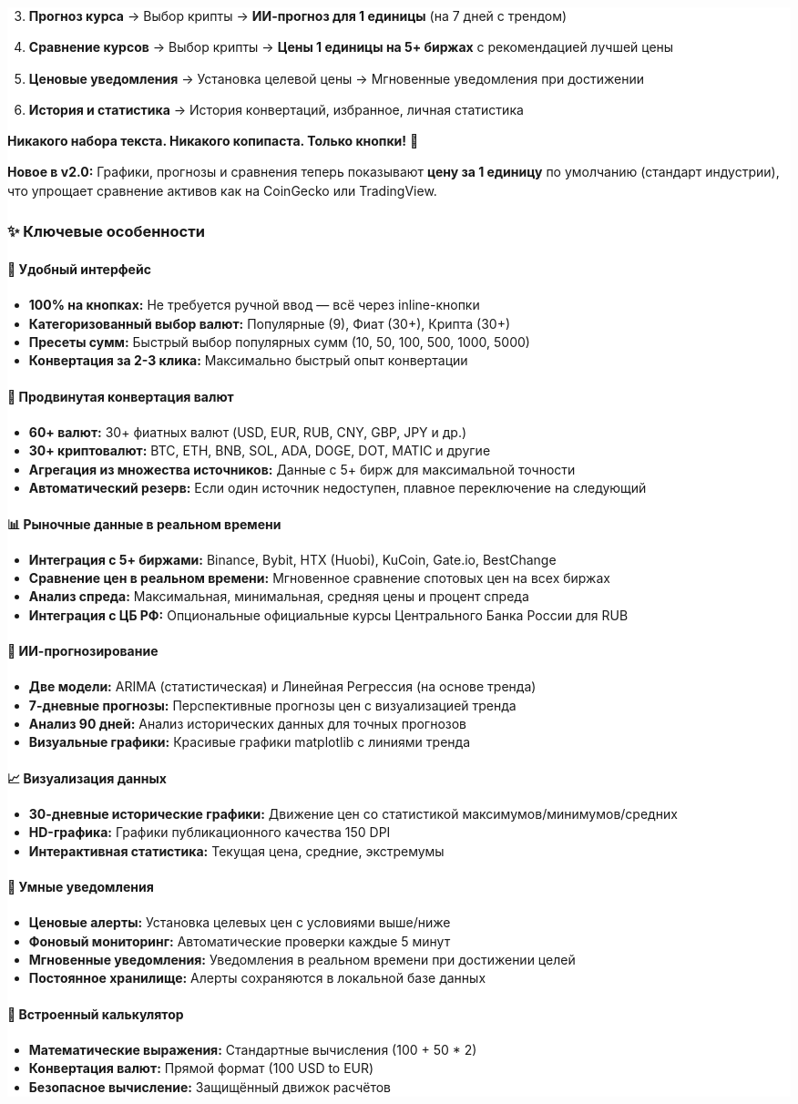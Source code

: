 3. **Прогноз курса** → Выбор крипты → **ИИ-прогноз для 1 единицы** (на 7 дней с трендом)

4. **Сравнение курсов** → Выбор крипты → **Цены 1 единицы на 5+ биржах** с рекомендацией лучшей цены

5. **Ценовые уведомления** → Установка целевой цены → Мгновенные уведомления при достижении

6. **История и статистика** → История конвертаций, избранное, личная статистика

**Никакого набора текста. Никакого копипаста. Только кнопки!** 🎯

**Новое в v2.0:** Графики, прогнозы и сравнения теперь показывают **цену за 1 единицу** по умолчанию (стандарт индустрии), что упрощает сравнение активов как на CoinGecko или TradingView.

### ✨ Ключевые особенности

#### 🎯 **Удобный интерфейс**
- **100% на кнопках:** Не требуется ручной ввод — всё через inline-кнопки
- **Категоризованный выбор валют:** Популярные (9), Фиат (30+), Крипта (30+)
- **Пресеты сумм:** Быстрый выбор популярных сумм (10, 50, 100, 500, 1000, 5000)
- **Конвертация за 2-3 клика:** Максимально быстрый опыт конвертации

#### 💱 **Продвинутая конвертация валют**
- **60+ валют:** 30+ фиатных валют (USD, EUR, RUB, CNY, GBP, JPY и др.)
- **30+ криптовалют:** BTC, ETH, BNB, SOL, ADA, DOGE, DOT, MATIC и другие
- **Агрегация из множества источников:** Данные с 5+ бирж для максимальной точности
- **Автоматический резерв:** Если один источник недоступен, плавное переключение на следующий

#### 📊 **Рыночные данные в реальном времени**
- **Интеграция с 5+ биржами:** Binance, Bybit, HTX (Huobi), KuCoin, Gate.io, BestChange
- **Сравнение цен в реальном времени:** Мгновенное сравнение спотовых цен на всех биржах
- **Анализ спреда:** Максимальная, минимальная, средняя цены и процент спреда
- **Интеграция с ЦБ РФ:** Опциональные официальные курсы Центрального Банка России для RUB

#### 🔮 **ИИ-прогнозирование**
- **Две модели:** ARIMA (статистическая) и Линейная Регрессия (на основе тренда)
- **7-дневные прогнозы:** Перспективные прогнозы цен с визуализацией тренда
- **Анализ 90 дней:** Анализ исторических данных для точных прогнозов
- **Визуальные графики:** Красивые графики matplotlib с линиями тренда

#### 📈 **Визуализация данных**
- **30-дневные исторические графики:** Движение цен со статистикой максимумов/минимумов/средних
- **HD-графика:** Графики публикационного качества 150 DPI
- **Интерактивная статистика:** Текущая цена, средние, экстремумы

#### 🔔 **Умные уведомления**
- **Ценовые алерты:** Установка целевых цен с условиями выше/ниже
- **Фоновый мониторинг:** Автоматические проверки каждые 5 минут
- **Мгновенные уведомления:** Уведомления в реальном времени при достижении целей
- **Постоянное хранилище:** Алерты сохраняются в локальной базе данных

#### 🧮 **Встроенный калькулятор**
- **Математические выражения:** Стандартные вычисления (100 + 50 * 2)
- **Конвертация валют:** Прямой формат (100 USD to EUR)
- **Безопасное вычисление:** Защищённый движок расчётов
